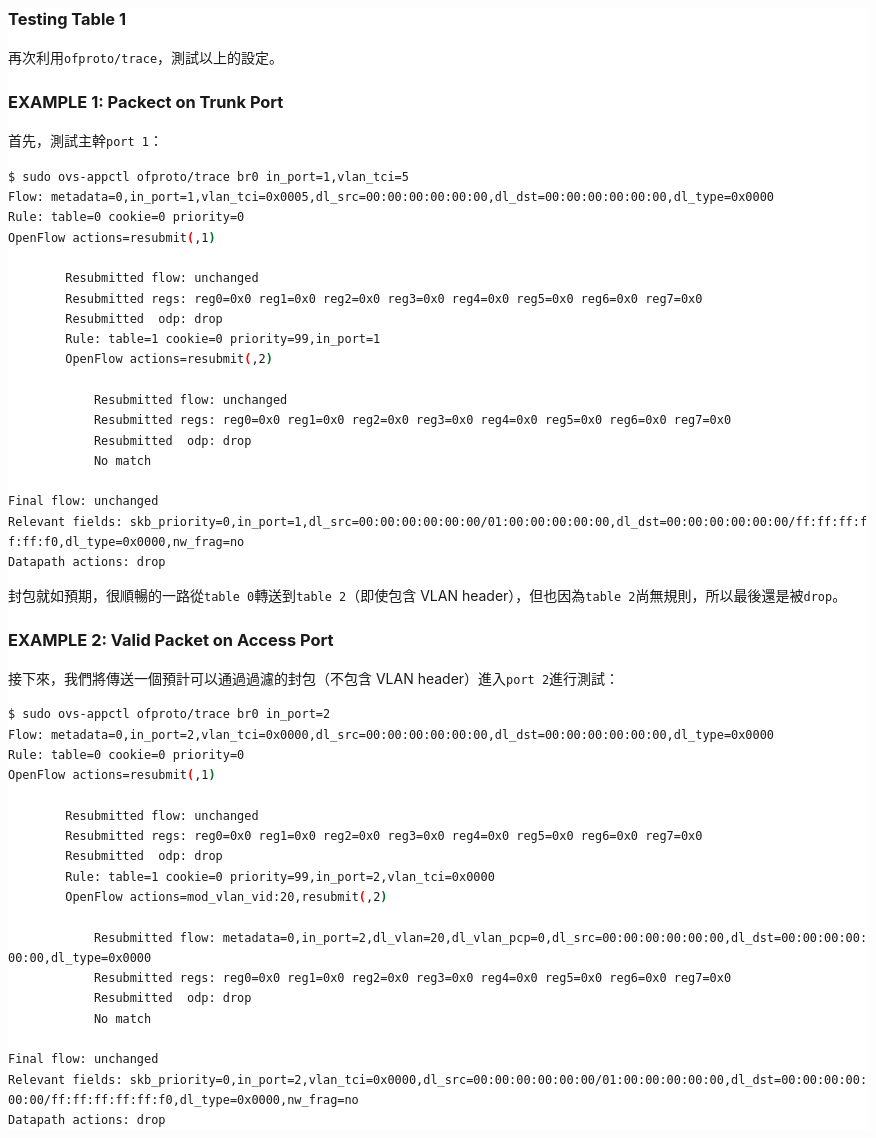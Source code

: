 ### Testing Table 1

再次利用```ofproto/trace```，測試以上的設定。

### EXAMPLE 1: Packect on Trunk Port

首先，測試主幹```port 1```：

```bash
$ sudo ovs-appctl ofproto/trace br0 in_port=1,vlan_tci=5
Flow: metadata=0,in_port=1,vlan_tci=0x0005,dl_src=00:00:00:00:00:00,dl_dst=00:00:00:00:00:00,dl_type=0x0000
Rule: table=0 cookie=0 priority=0
OpenFlow actions=resubmit(,1)

       	Resubmitted flow: unchanged
       	Resubmitted regs: reg0=0x0 reg1=0x0 reg2=0x0 reg3=0x0 reg4=0x0 reg5=0x0 reg6=0x0 reg7=0x0
       	Resubmitted  odp: drop
       	Rule: table=1 cookie=0 priority=99,in_port=1
       	OpenFlow actions=resubmit(,2)

       		Resubmitted flow: unchanged
       		Resubmitted regs: reg0=0x0 reg1=0x0 reg2=0x0 reg3=0x0 reg4=0x0 reg5=0x0 reg6=0x0 reg7=0x0
       		Resubmitted  odp: drop
       		No match

Final flow: unchanged
Relevant fields: skb_priority=0,in_port=1,dl_src=00:00:00:00:00:00/01:00:00:00:00:00,dl_dst=00:00:00:00:00:00/ff:ff:ff:ff:ff:f0,dl_type=0x0000,nw_frag=no
Datapath actions: drop
```

封包就如預期，很順暢的一路從```table 0```轉送到```table 2```（即使包含 VLAN header），但也因為```table 2```尚無規則，所以最後還是被```drop```。 


### EXAMPLE 2: Valid Packet on Access Port

接下來，我們將傳送一個預計可以通過過濾的封包（不包含 VLAN header）進入```port 2```進行測試：

```bash
$ sudo ovs-appctl ofproto/trace br0 in_port=2
Flow: metadata=0,in_port=2,vlan_tci=0x0000,dl_src=00:00:00:00:00:00,dl_dst=00:00:00:00:00:00,dl_type=0x0000
Rule: table=0 cookie=0 priority=0
OpenFlow actions=resubmit(,1)

       	Resubmitted flow: unchanged
       	Resubmitted regs: reg0=0x0 reg1=0x0 reg2=0x0 reg3=0x0 reg4=0x0 reg5=0x0 reg6=0x0 reg7=0x0
       	Resubmitted  odp: drop
       	Rule: table=1 cookie=0 priority=99,in_port=2,vlan_tci=0x0000
       	OpenFlow actions=mod_vlan_vid:20,resubmit(,2)

       		Resubmitted flow: metadata=0,in_port=2,dl_vlan=20,dl_vlan_pcp=0,dl_src=00:00:00:00:00:00,dl_dst=00:00:00:00:00:00,dl_type=0x0000
       		Resubmitted regs: reg0=0x0 reg1=0x0 reg2=0x0 reg3=0x0 reg4=0x0 reg5=0x0 reg6=0x0 reg7=0x0
       		Resubmitted  odp: drop
       		No match

Final flow: unchanged
Relevant fields: skb_priority=0,in_port=2,vlan_tci=0x0000,dl_src=00:00:00:00:00:00/01:00:00:00:00:00,dl_dst=00:00:00:00:00:00/ff:ff:ff:ff:ff:f0,dl_type=0x0000,nw_frag=no
Datapath actions: drop
```
